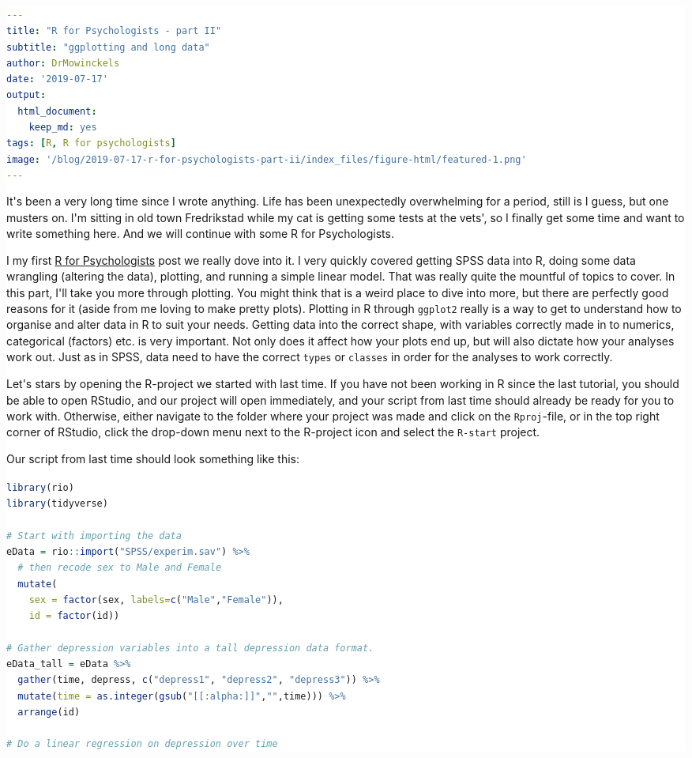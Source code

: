```yaml
---
title: "R for Psychologists - part II"
subtitle: "ggplotting and long data"
author: DrMowinckels
date: '2019-07-17'
output:
  html_document:
    keep_md: yes
tags: [R, R for psychologists]
image: '/blog/2019-07-17-r-for-psychologists-part-ii/index_files/figure-html/featured-1.png'
---
```





It's been a very long time since I wrote anything. 
Life has been unexpectedly overwhelming for a period, still is I guess, but one musters on. 
I'm sitting in old town Fredrikstad while my cat is getting some tests at the vets', so I finally get some time and want to write something here.
And we will continue with some R for Psychologists.

I my first [R for Psychologists](/blog/2018-11-09-r-just-dive-into-it/) post we really dove into it. 
I very quickly covered getting SPSS data into R, doing some data wrangling (altering the data), plotting, and running a simple linear model.
That was really quite the mountful of topics to cover. 
In this part, I'll take you more through plotting.
You might think that is a weird place to dive into more, but there are perfectly good reasons for it (aside from me loving to make pretty plots).
Plotting in R through `ggplot2` really is a way to get to understand how to organise and alter data in R to suit your needs. 
Getting data into the correct shape, with variables correctly made in to numerics, categorical (factors) etc. is very important.
Not only does it affect how your plots end up, but will also dictate how your analyses work out.
Just as in SPSS, data need to have the correct `types` or `classes` in order for the analyses to work correctly. 

Let's stars by opening the R-project we started with last time. 
If you have not been working in R since the last tutorial, you should be able to open RStudio, and our project will open immediately, and your script from last time should already be ready for you to work with.
Otherwise, either navigate to the folder where your project was made and click on the `Rproj`-file, or in the top right corner of RStudio, click the drop-down menu next to the R-project icon and select the `R-start` project.

Our script from last time should look something like this:


```r
library(rio)
library(tidyverse)

# Start with importing the data
eData = rio::import("SPSS/experim.sav") %>% 
  # then recode sex to Male and Female
  mutate(
    sex = factor(sex, labels=c("Male","Female")),
    id = factor(id))

# Gather depression variables into a tall depression data format.
eData_tall = eData %>% 
  gather(time, depress, c("depress1", "depress2", "depress3")) %>% 
  mutate(time = as.integer(gsub("[[:alpha:]]","",time))) %>% 
  arrange(id)

# Do a linear regression on depression over time
```